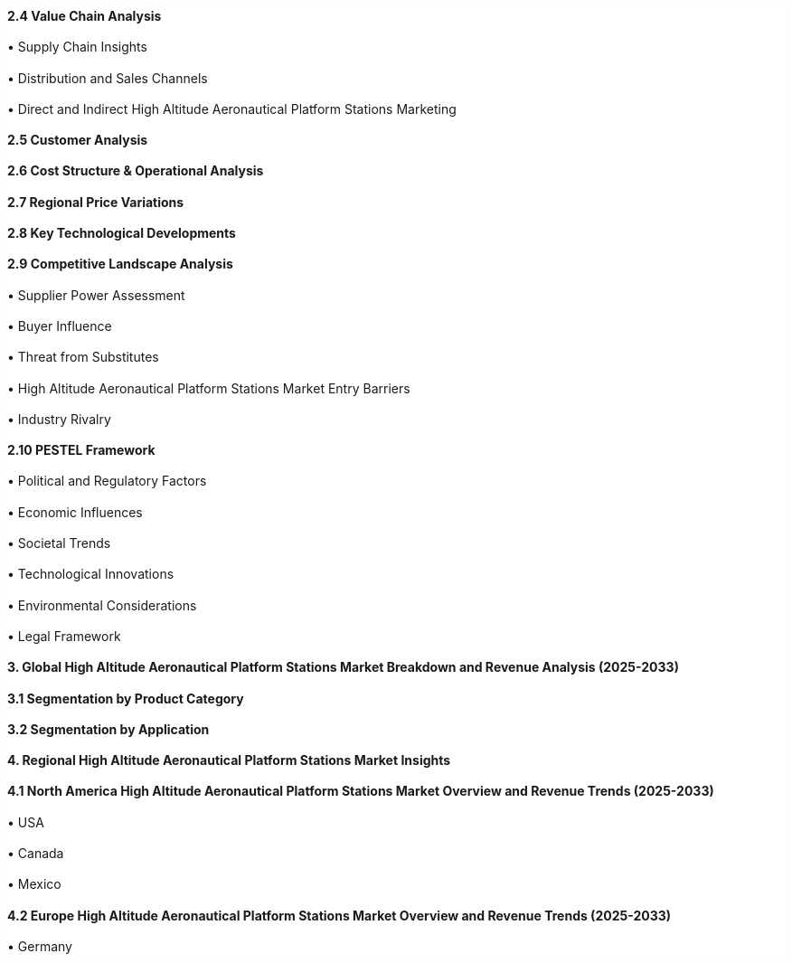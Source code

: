 <strong>2.4 Value Chain Analysis</strong>

• Supply Chain Insights

• Distribution and Sales Channels

• Direct and Indirect High Altitude Aeronautical Platform Stations Marketing

<strong>2.5 Customer Analysis</strong>

<strong>2.6 Cost Structure & Operational Analysis</strong>

<strong>2.7 Regional Price Variations</strong>

<strong>2.8 Key Technological Developments</strong>

<strong>2.9 Competitive Landscape Analysis</strong>

• Supplier Power Assessment

• Buyer Influence

• Threat from Substitutes

• High Altitude Aeronautical Platform Stations Market Entry Barriers

• Industry Rivalry

<strong>2.10 PESTEL Framework</strong>

• Political and Regulatory Factors

• Economic Influences

• Societal Trends

• Technological Innovations

• Environmental Considerations

• Legal Framework

<strong>3. Global High Altitude Aeronautical Platform Stations Market Breakdown and Revenue Analysis (2025-2033)</strong>

<strong>3.1 Segmentation by Product Category</strong>

<strong>3.2 Segmentation by Application</strong>

<strong>4. Regional High Altitude Aeronautical Platform Stations Market Insights</strong>

<strong>4.1 North America High Altitude Aeronautical Platform Stations Market Overview and Revenue Trends (2025-2033)</strong>

• USA

• Canada

• Mexico

<strong>4.2 Europe High Altitude Aeronautical Platform Stations Market Overview and Revenue Trends (2025-2033)</strong>

• Germany
